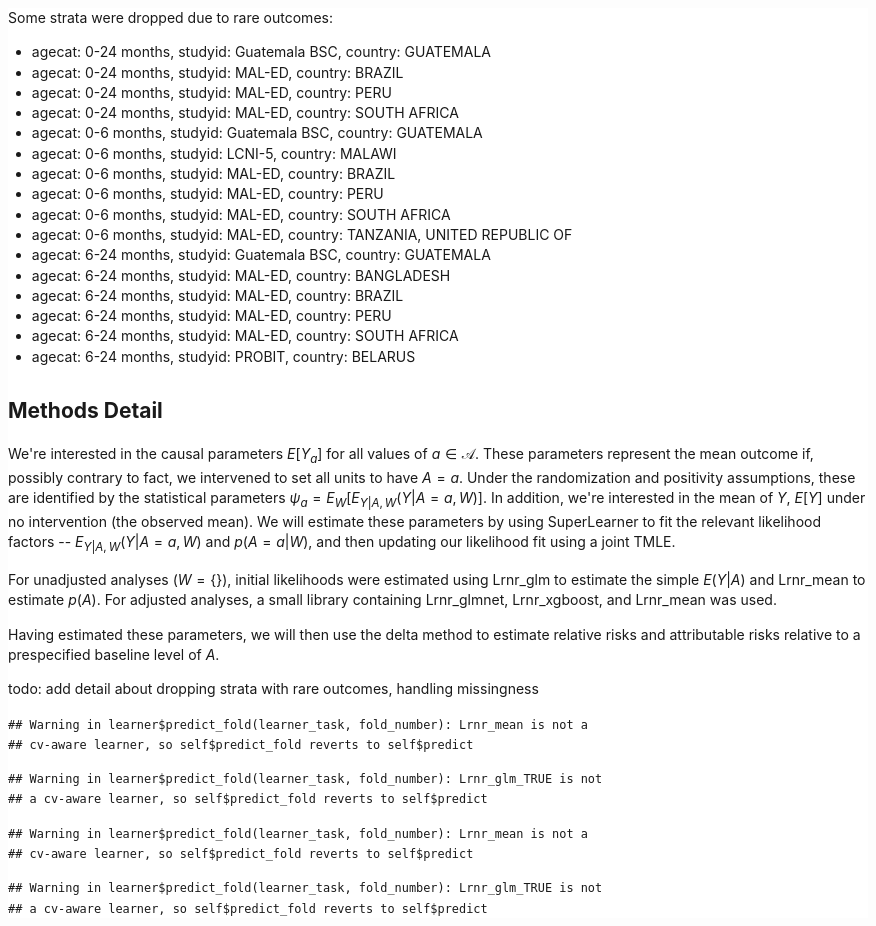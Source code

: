 Some strata were dropped due to rare outcomes:

* agecat: 0-24 months, studyid: Guatemala BSC, country: GUATEMALA
* agecat: 0-24 months, studyid: MAL-ED, country: BRAZIL
* agecat: 0-24 months, studyid: MAL-ED, country: PERU
* agecat: 0-24 months, studyid: MAL-ED, country: SOUTH AFRICA
* agecat: 0-6 months, studyid: Guatemala BSC, country: GUATEMALA
* agecat: 0-6 months, studyid: LCNI-5, country: MALAWI
* agecat: 0-6 months, studyid: MAL-ED, country: BRAZIL
* agecat: 0-6 months, studyid: MAL-ED, country: PERU
* agecat: 0-6 months, studyid: MAL-ED, country: SOUTH AFRICA
* agecat: 0-6 months, studyid: MAL-ED, country: TANZANIA, UNITED REPUBLIC OF
* agecat: 6-24 months, studyid: Guatemala BSC, country: GUATEMALA
* agecat: 6-24 months, studyid: MAL-ED, country: BANGLADESH
* agecat: 6-24 months, studyid: MAL-ED, country: BRAZIL
* agecat: 6-24 months, studyid: MAL-ED, country: PERU
* agecat: 6-24 months, studyid: MAL-ED, country: SOUTH AFRICA
* agecat: 6-24 months, studyid: PROBIT, country: BELARUS

## Methods Detail

We're interested in the causal parameters $E[Y_a]$ for all values of $a \in \mathcal{A}$. These parameters represent the mean outcome if, possibly contrary to fact, we intervened to set all units to have $A=a$. Under the randomization and positivity assumptions, these are identified by the statistical parameters $\psi_a=E_W[E_{Y|A,W}(Y|A=a,W)]$.  In addition, we're interested in the mean of $Y$, $E[Y]$ under no intervention (the observed mean). We will estimate these parameters by using SuperLearner to fit the relevant likelihood factors -- $E_{Y|A,W}(Y|A=a,W)$ and $p(A=a|W)$, and then updating our likelihood fit using a joint TMLE.

For unadjusted analyses ($W=\{\}$), initial likelihoods were estimated using Lrnr_glm to estimate the simple $E(Y|A)$ and Lrnr_mean to estimate $p(A)$. For adjusted analyses, a small library containing Lrnr_glmnet, Lrnr_xgboost, and Lrnr_mean was used.

Having estimated these parameters, we will then use the delta method to estimate relative risks and attributable risks relative to a prespecified baseline level of $A$.

todo: add detail about dropping strata with rare outcomes, handling missingness



```
## Warning in learner$predict_fold(learner_task, fold_number): Lrnr_mean is not a
## cv-aware learner, so self$predict_fold reverts to self$predict
```

```
## Warning in learner$predict_fold(learner_task, fold_number): Lrnr_glm_TRUE is not
## a cv-aware learner, so self$predict_fold reverts to self$predict
```

```
## Warning in learner$predict_fold(learner_task, fold_number): Lrnr_mean is not a
## cv-aware learner, so self$predict_fold reverts to self$predict
```

```
## Warning in learner$predict_fold(learner_task, fold_number): Lrnr_glm_TRUE is not
## a cv-aware learner, so self$predict_fold reverts to self$predict
```
